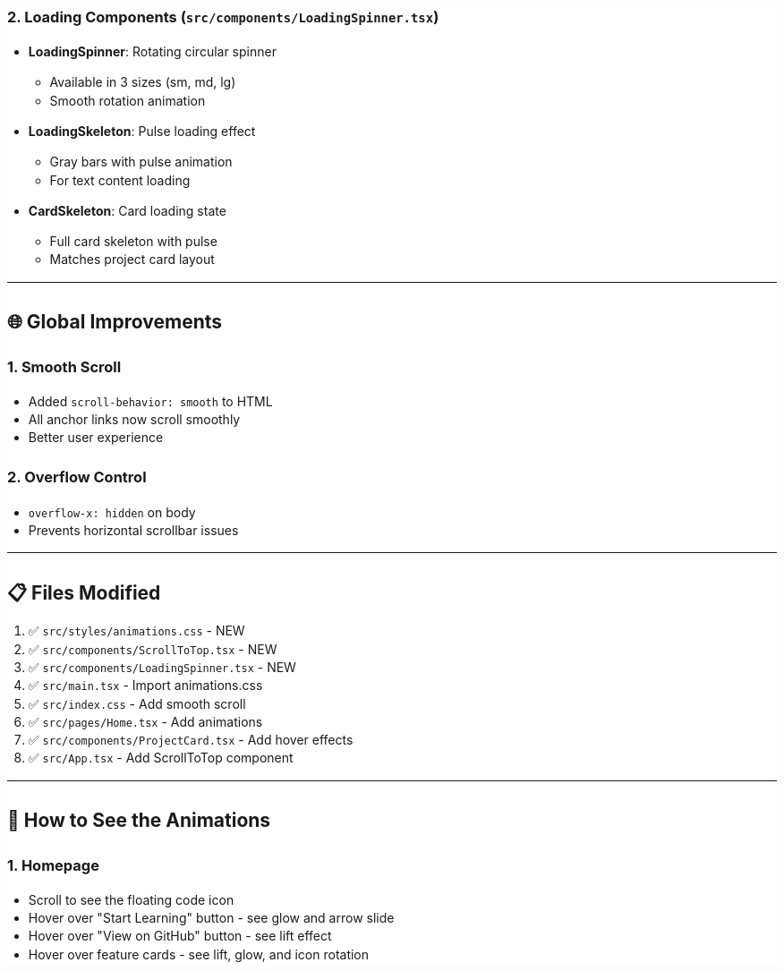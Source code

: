 ### 2. **Loading Components** (`src/components/LoadingSpinner.tsx`)
- **LoadingSpinner**: Rotating circular spinner
  - Available in 3 sizes (sm, md, lg)
  - Smooth rotation animation
  
- **LoadingSkeleton**: Pulse loading effect
  - Gray bars with pulse animation
  - For text content loading
  
- **CardSkeleton**: Card loading state
  - Full card skeleton with pulse
  - Matches project card layout

---

## 🌐 Global Improvements

### 1. **Smooth Scroll**
- Added `scroll-behavior: smooth` to HTML
- All anchor links now scroll smoothly
- Better user experience

### 2. **Overflow Control**
- `overflow-x: hidden` on body
- Prevents horizontal scrollbar issues

---

## 📋 Files Modified

1. ✅ `src/styles/animations.css` - NEW
2. ✅ `src/components/ScrollToTop.tsx` - NEW
3. ✅ `src/components/LoadingSpinner.tsx` - NEW
4. ✅ `src/main.tsx` - Import animations.css
5. ✅ `src/index.css` - Add smooth scroll
6. ✅ `src/pages/Home.tsx` - Add animations
7. ✅ `src/components/ProjectCard.tsx` - Add hover effects
8. ✅ `src/App.tsx` - Add ScrollToTop component

---

## 🎯 How to See the Animations

### 1. **Homepage**
- Scroll to see the floating code icon
- Hover over "Start Learning" button - see glow and arrow slide
- Hover over "View on GitHub" button - see lift effect
- Hover over feature cards - see lift, glow, and icon rotation

